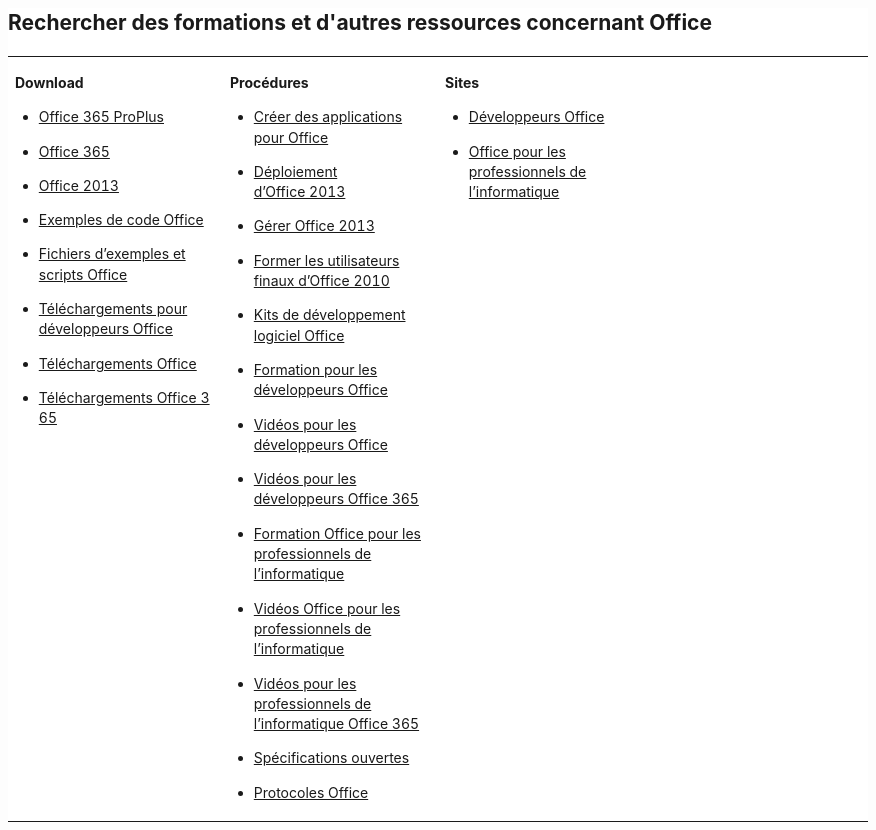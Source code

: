 
## Rechercher des formations et d'autres ressources concernant Office


<table>
<colgroup>
<col style="width: 25%" />
<col style="width: 25%" />
<col style="width: 25%" />
<col style="width: 25%" />
</colgroup>
<tbody>
<tr class="odd">
<td><p><strong>Download</strong></p>
<ul>
<li><p><a href="https://technet.microsoft.com/evalcenter/hh973391">Office 365 ProPlus</a></p></li>
<li><p><a href="https://go.microsoft.com/fwlink/p/?linkid=507653">Office 365</a></p></li>
<li><p><a href="https://technet.microsoft.com/en-us/evalcenter/ee390818.aspx">Office 2013</a></p></li>
<li><p><a href="https://code.msdn.microsoft.com/office/">Exemples de code Office</a></p></li>
<li><p><a href="https://gallery.technet.microsoft.com/office/">Fichiers d’exemples et scripts Office</a></p></li>
<li><p><a href="https://msdn.microsoft.com/fr-fr/office/aa905351">Téléchargements pour développeurs Office</a></p></li>
<li><p><a href="http://www.microsoft.com/fr-fr/download/office.aspx?q=office">Téléchargements Office</a></p></li>
<li><p><a href="http://www.microsoft.com/fr-fr/download/search.aspx?q=office+365">Téléchargements Office 365</a></p></li>
</ul></td>
<td><p><strong>Procédures</strong></p>
<ul>
<li><p><a href="https://technet.microsoft.com/fr-fr/library/jj220060.aspx">Créer des applications pour Office</a></p></li>
<li><p><a href="https://technet.microsoft.com/fr-fr/library/cc178982.aspx">Déploiement d’Office 2013</a></p></li>
<li><p><a href="https://technet.microsoft.com/fr-fr/library/cc179068.aspx">Gérer Office 2013</a></p></li>
<li><p><a href="https://technet.microsoft.com/fr-fr/office/ff381682.aspx">Former les utilisateurs finaux d’Office 2010</a></p></li>
<li><p><a href="https://msdn.microsoft.com/fr-fr/office/aa905496.aspx">Kits de développement logiciel Office</a></p></li>
<li><p><a href="https://msdn.microsoft.com/fr-fr/office/aa905375">Formation pour les développeurs Office</a></p></li>
<li><p><a href="http://www.microsoft.com/resources/msdn/fr-fr/office/media/video/video.html?cid=odc%26from=mscomodc">Vidéos pour les développeurs Office</a></p></li>
<li><p><a href="http://www.microsoft.com/resources/msdn/fr-fr/office/media/video/video.html?cid=o365%26from=mscomo365">Vidéos pour les développeurs Office 365</a></p></li>
<li><p><a href="https://technet.microsoft.com/fr-fr/office/ff519671">Formation Office pour les professionnels de l’informatique</a></p></li>
<li><p><a href="http://www.microsoft.com/resources/technet/fr-fr/office/media/video/video.html?cid=otc%26from=mscomotc">Vidéos Office pour les professionnels de l’informatique</a></p></li>
<li><p><a href="http://www.microsoft.com/resources/technet/fr-fr/office/media/video/video.html?cid=o365%26from=mscomo365">Vidéos pour les professionnels de l’informatique Office 365</a></p></li>
<li><p><a href="https://msdn.microsoft.com/fr-fr/openspecifications/">Spécifications ouvertes</a></p></li>
<li><p><a href="https://msdn.microsoft.com/fr-fr/library/cc307282(v=office.12).aspx">Protocoles Office</a></p></li>
</ul></td>
<td><p><strong>Sites</strong></p>
<ul>
<li><p><a href="https://msdn.microsoft.com/fr-fr/office">Développeurs Office</a></p></li>
<li><p><a href="https://technet.microsoft.com/fr-fr/office">Office pour les professionnels de l’informatique</a></p></li>